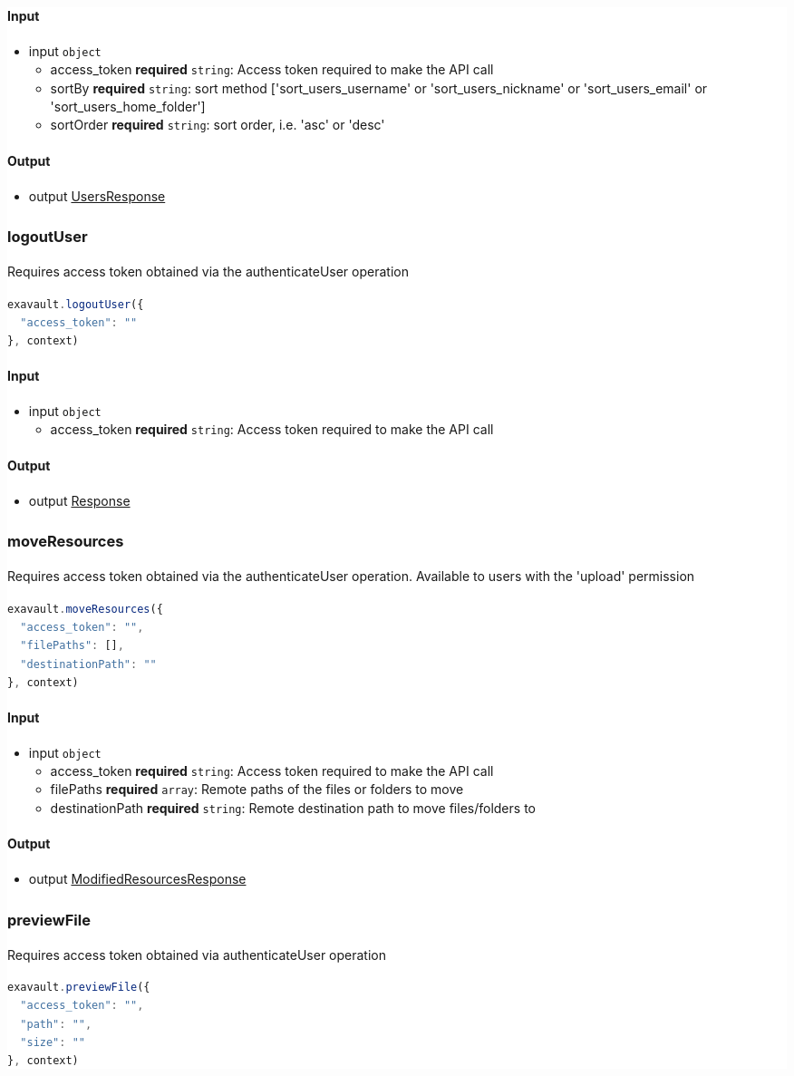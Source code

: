 #### Input
* input `object`
  * access_token **required** `string`: Access token required to make the API call
  * sortBy **required** `string`: sort method ['sort_users_username' or 'sort_users_nickname' or 'sort_users_email' or 'sort_users_home_folder']
  * sortOrder **required** `string`: sort order, i.e. 'asc' or 'desc'

#### Output
* output [UsersResponse](#usersresponse)

### logoutUser
Requires access token obtained via the authenticateUser operation


```js
exavault.logoutUser({
  "access_token": ""
}, context)
```

#### Input
* input `object`
  * access_token **required** `string`: Access token required to make the API call

#### Output
* output [Response](#response)

### moveResources
Requires access token obtained via the authenticateUser operation. Available to users with the 'upload' permission


```js
exavault.moveResources({
  "access_token": "",
  "filePaths": [],
  "destinationPath": ""
}, context)
```

#### Input
* input `object`
  * access_token **required** `string`: Access token required to make the API call
  * filePaths **required** `array`: Remote paths of the files or folders to move
  * destinationPath **required** `string`: Remote destination path to move files/folders to

#### Output
* output [ModifiedResourcesResponse](#modifiedresourcesresponse)

### previewFile
Requires access token obtained via authenticateUser operation


```js
exavault.previewFile({
  "access_token": "",
  "path": "",
  "size": ""
}, context)
```

